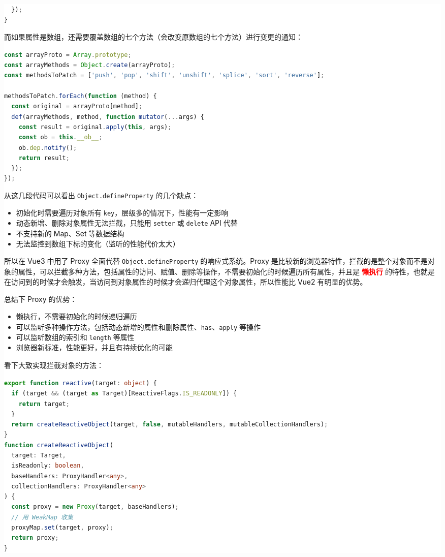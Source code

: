 ```js
  });
}
```

而如果属性是数组，还需要覆盖数组的七个方法（会改变原数组的七个方法）进行变更的通知：

```js
const arrayProto = Array.prototype;
const arrayMethods = Object.create(arrayProto);
const methodsToPatch = ['push', 'pop', 'shift', 'unshift', 'splice', 'sort', 'reverse'];

methodsToPatch.forEach(function (method) {
  const original = arrayProto[method];
  def(arrayMethods, method, function mutator(...args) {
    const result = original.apply(this, args);
    const ob = this.__ob__;
    ob.dep.notify();
    return result;
  });
});
```

从这几段代码可以看出 `Object.defineProperty` 的几个缺点：

- 初始化时需要遍历对象所有 `key`，层级多的情况下，性能有一定影响
- 动态新增、删除对象属性无法拦截，只能用 `setter` 或 `delete` API 代替
- 不支持新的 Map、Set 等数据结构
- 无法监控到数组下标的变化（监听的性能代价太大）

所以在 Vue3 中用了 Proxy 全面代替 `Object.defineProperty` 的响应式系统。Proxy 是比较新的浏览器特性，拦截的是整个对象而不是对象的属性，可以拦截多种方法，包括属性的访问、赋值、删除等操作，不需要初始化的时候遍历所有属性，并且是 <strong style="color:red">懒执行</strong> 的特性，也就是在访问到的时候才会触发，当访问到对象属性的时候才会递归代理这个对象属性，所以性能比 Vue2 有明显的优势。

总结下 Proxy 的优势：

- 懒执行，不需要初始化的时候递归遍历
- 可以监听多种操作方法，包括动态新增的属性和删除属性、`has`、`apply` 等操作
- 可以监听数组的索引和 `length` 等属性
- 浏览器新标准，性能更好，并且有持续优化的可能

看下大致实现拦截对象的方法：

```ts
export function reactive(target: object) {
  if (target && (target as Target)[ReactiveFlags.IS_READONLY]) {
    return target;
  }
  return createReactiveObject(target, false, mutableHandlers, mutableCollectionHandlers);
}
function createReactiveObject(
  target: Target,
  isReadonly: boolean,
  baseHandlers: ProxyHandler<any>,
  collectionHandlers: ProxyHandler<any>
) {
  const proxy = new Proxy(target, baseHandlers);
  // 用 WeakMap 收集
  proxyMap.set(target, proxy);
  return proxy;
}
```
